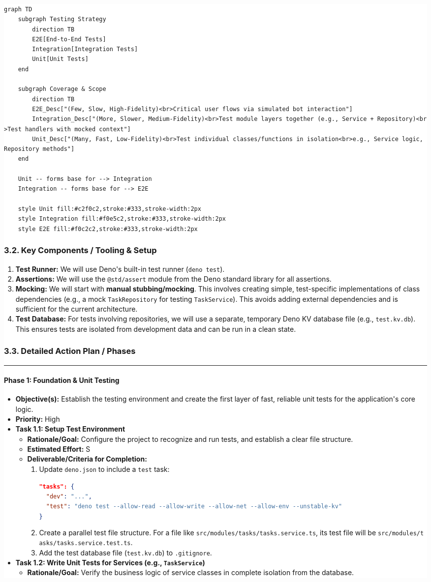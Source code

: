 ```mermaid
graph TD
    subgraph Testing Strategy
        direction TB
        E2E[End-to-End Tests]
        Integration[Integration Tests]
        Unit[Unit Tests]
    end

    subgraph Coverage & Scope
        direction TB
        E2E_Desc["(Few, Slow, High-Fidelity)<br>Critical user flows via simulated bot interaction"]
        Integration_Desc["(More, Slower, Medium-Fidelity)<br>Test module layers together (e.g., Service + Repository)<br>Test handlers with mocked context"]
        Unit_Desc["(Many, Fast, Low-Fidelity)<br>Test individual classes/functions in isolation<br>e.g., Service logic, Repository methods"]
    end

    Unit -- forms base for --> Integration
    Integration -- forms base for --> E2E

    style Unit fill:#c2f0c2,stroke:#333,stroke-width:2px
    style Integration fill:#f0e5c2,stroke:#333,stroke-width:2px
    style E2E fill:#f0c2c2,stroke:#333,stroke-width:2px
```

### 3.2. Key Components / Tooling & Setup

1. **Test Runner:** We will use Deno's built-in test runner (`deno test`).
2. **Assertions:** We will use the `@std/assert` module from the Deno standard
   library for all assertions.
3. **Mocking:** We will start with **manual stubbing/mocking**. This involves
   creating simple, test-specific implementations of class dependencies (e.g., a
   mock `TaskRepository` for testing `TaskService`). This avoids adding external
   dependencies and is sufficient for the current architecture.
4. **Test Database:** For tests involving repositories, we will use a separate,
   temporary Deno KV database file (e.g., `test.kv.db`). This ensures tests are
   isolated from development data and can be run in a clean state.

### 3.3. Detailed Action Plan / Phases

---
#### **Phase 1: Foundation & Unit Testing**
*   **Objective(s):** Establish the testing environment and create the first layer of fast, reliable unit tests for the application's core logic.
*   **Priority:** High
*   **Task 1.1: Setup Test Environment**
    *   **Rationale/Goal:** Configure the project to recognize and run tests, and establish a clear file structure.
    *   **Estimated Effort:** S
    *   **Deliverable/Criteria for Completion:**
        1.  Update `deno.json` to include a `test` task:
            ```json
            "tasks": {
              "dev": "...",
              "test": "deno test --allow-read --allow-write --allow-net --allow-env --unstable-kv"
            }
            ```
        2.  Create a parallel test file structure. For a file like `src/modules/tasks/tasks.service.ts`, its test file will be `src/modules/tasks/tasks.service.test.ts`.
        3.  Add the test database file (`test.kv.db`) to `.gitignore`.
*   **Task 1.2: Write Unit Tests for Services (e.g., `TaskService`)**
    *   **Rationale/Goal:** Verify the business logic of service classes in complete isolation from the database.